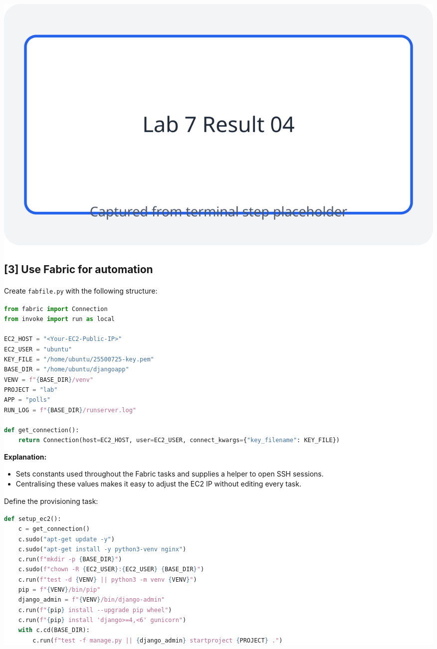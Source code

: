 <img src="images/lab7/lab7_result_04.svg" alt="Result screenshot" width="900" />

## [3] Use Fabric for automation

Create `fabfile.py` with the following structure:
```python
from fabric import Connection
from invoke import run as local

EC2_HOST = "<Your-EC2-Public-IP>"
EC2_USER = "ubuntu"
KEY_FILE = "/home/ubuntu/25500725-key.pem"
BASE_DIR = "/home/ubuntu/djangoapp"
VENV = f"{BASE_DIR}/venv"
PROJECT = "lab"
APP = "polls"
RUN_LOG = f"{BASE_DIR}/runserver.log"

def get_connection():
    return Connection(host=EC2_HOST, user=EC2_USER, connect_kwargs={"key_filename": KEY_FILE})
```
**Explanation:**
- Sets constants used throughout the Fabric tasks and supplies a helper to open SSH sessions.
- Centralising these values makes it easy to adjust the EC2 IP without editing every task.

Define the provisioning task:
```python
def setup_ec2():
    c = get_connection()
    c.sudo("apt-get update -y")
    c.sudo("apt-get install -y python3-venv nginx")
    c.run(f"mkdir -p {BASE_DIR}")
    c.sudo(f"chown -R {EC2_USER}:{EC2_USER} {BASE_DIR}")
    c.run(f"test -d {VENV} || python3 -m venv {VENV}")
    pip = f"{VENV}/bin/pip"
    django_admin = f"{VENV}/bin/django-admin"
    c.run(f"{pip} install --upgrade pip wheel")
    c.run(f"{pip} install 'django>=4,<6' gunicorn")
    with c.cd(BASE_DIR):
        c.run(f"test -f manage.py || {django_admin} startproject {PROJECT} .")
```